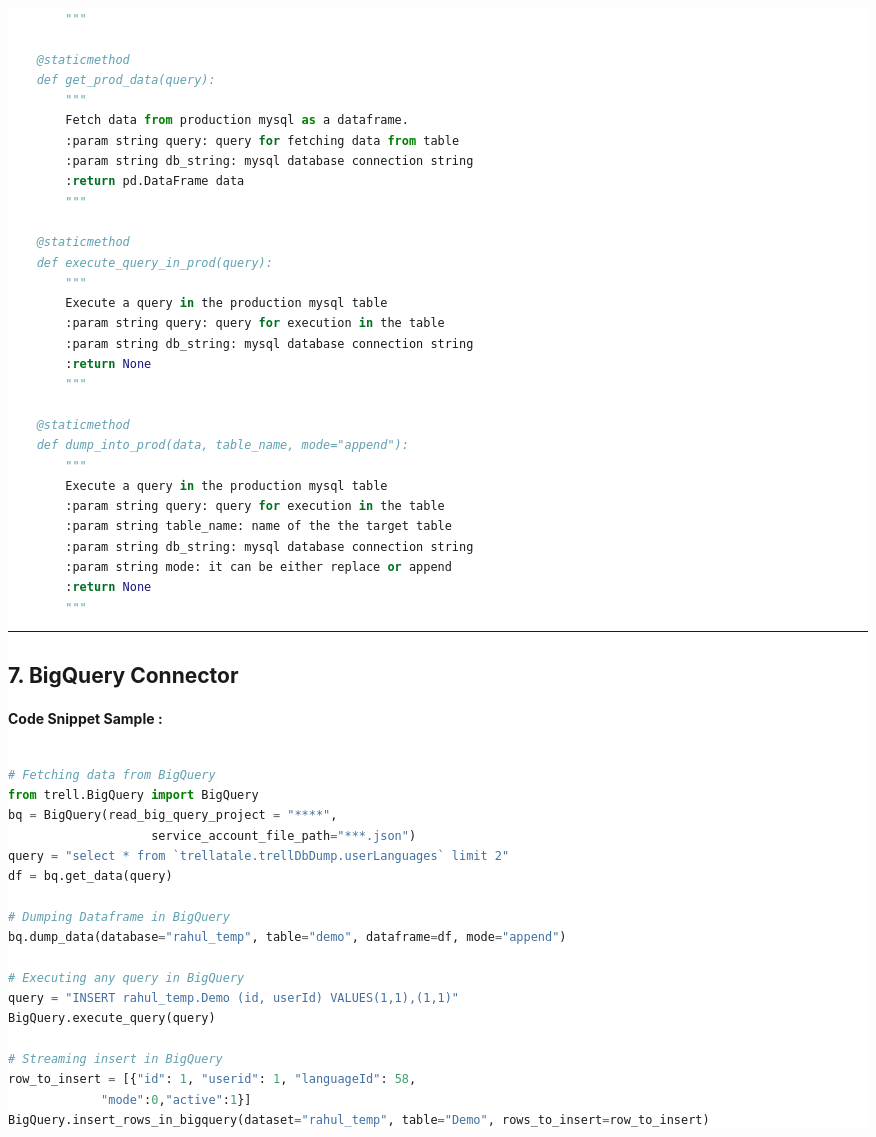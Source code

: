 ```python
        """
        
    @staticmethod
    def get_prod_data(query):
        """
        Fetch data from production mysql as a dataframe.
        :param string query: query for fetching data from table
        :param string db_string: mysql database connection string
        :return pd.DataFrame data
        """
        
    @staticmethod
    def execute_query_in_prod(query):
        """
        Execute a query in the production mysql table
        :param string query: query for execution in the table
        :param string db_string: mysql database connection string
        :return None
        """
        
    @staticmethod
    def dump_into_prod(data, table_name, mode="append"):
        """
        Execute a query in the production mysql table
        :param string query: query for execution in the table
        :param string table_name: name of the the target table
        :param string db_string: mysql database connection string
        :param string mode: it can be either replace or append
        :return None
        """
```
    
---
    
## 7.  BigQuery Connector<a id="BigQuery_Connector" name="BigQuery_Connector">
    
**Code Snippet Sample :**  
```python

# Fetching data from BigQuery
from trell.BigQuery import BigQuery
bq = BigQuery(read_big_query_project = "****",
                    service_account_file_path="***.json")
query = "select * from `trellatale.trellDbDump.userLanguages` limit 2"
df = bq.get_data(query)

# Dumping Dataframe in BigQuery
bq.dump_data(database="rahul_temp", table="demo", dataframe=df, mode="append")

# Executing any query in BigQuery
query = "INSERT rahul_temp.Demo (id, userId) VALUES(1,1),(1,1)"
BigQuery.execute_query(query)

# Streaming insert in BigQuery
row_to_insert = [{"id": 1, "userid": 1, "languageId": 58,
             "mode":0,"active":1}]
BigQuery.insert_rows_in_bigquery(dataset="rahul_temp", table="Demo", rows_to_insert=row_to_insert)

```
    